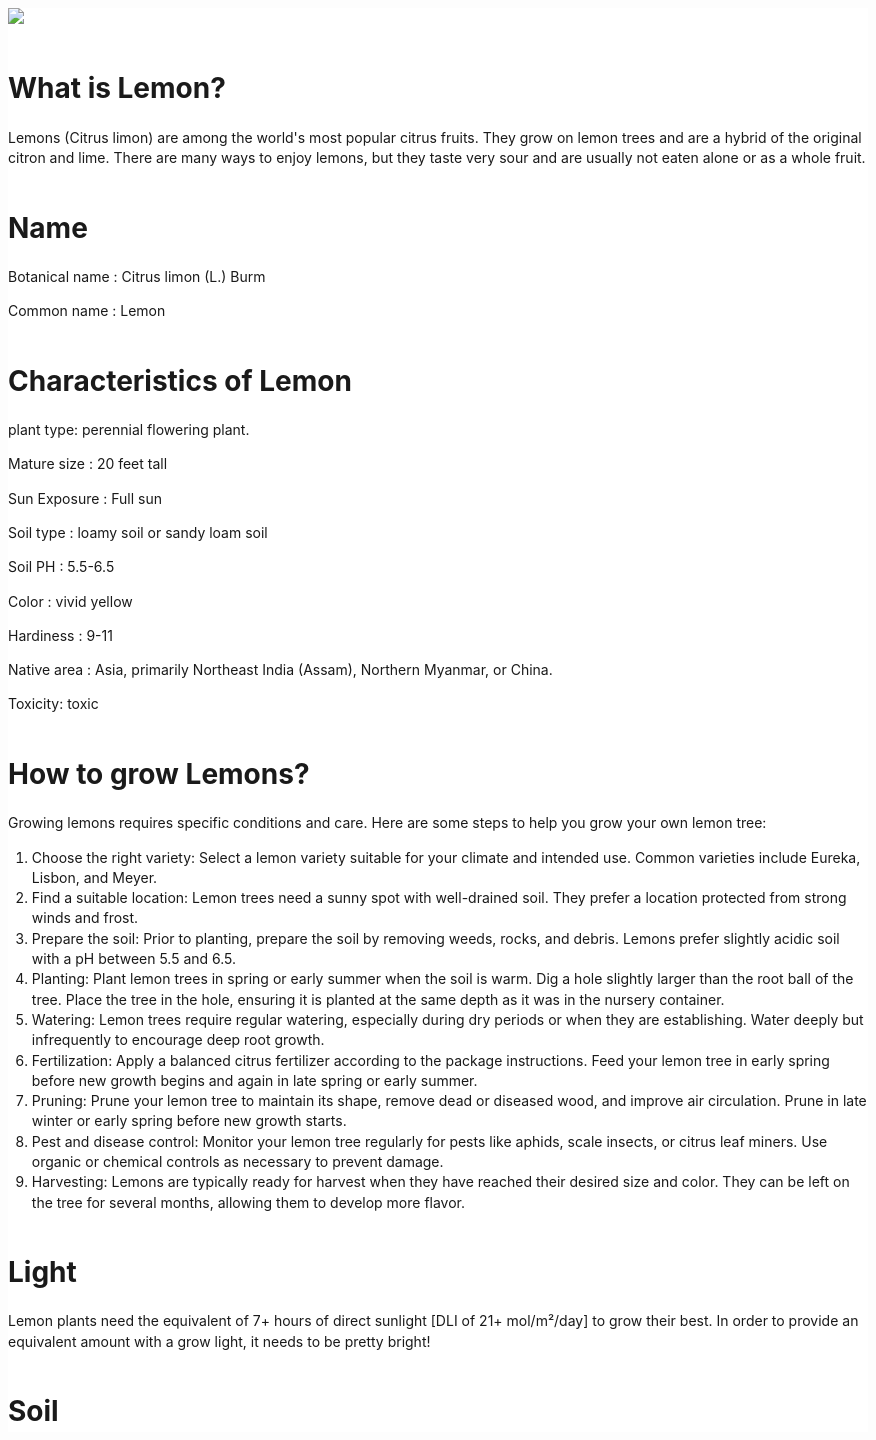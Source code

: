 ![](resource:images/lemon.png)
# What is Lemon?
Lemons (Citrus limon) are among the world's most popular citrus fruits. They grow on lemon trees and are a hybrid of the original citron and lime. There are many ways to enjoy lemons, but they taste very sour and are usually not eaten alone or as a whole fruit.
# Name
Botanical name  : Citrus limon (L.) Burm

Common name : Lemon
# Characteristics of Lemon
plant type: perennial flowering plant.

Mature size  : 20 feet tall

Sun Exposure  : Full sun

Soil type  : loamy soil or sandy loam soil

Soil PH : 5.5-6.5

Color : vivid yellow

Hardiness : 9-11

Native area : Asia, primarily Northeast India (Assam), Northern Myanmar, or China.

Toxicity: toxic
# How to grow Lemons?
Growing lemons requires specific conditions and care. Here are some steps to help you grow your own lemon tree:

1. Choose the right variety: Select a lemon variety suitable for your climate and intended use. Common varieties include Eureka, Lisbon, and Meyer.
2. Find a suitable location: Lemon trees need a sunny spot with well-drained soil. They prefer a location protected from strong winds and frost.
3. Prepare the soil: Prior to planting, prepare the soil by removing weeds, rocks, and debris. Lemons prefer slightly acidic soil with a pH between 5.5 and 6.5.
4. Planting: Plant lemon trees in spring or early summer when the soil is warm. Dig a hole slightly larger than the root ball of the tree. Place the tree in the hole, ensuring it is planted at the same depth as it was in the nursery container.
5. Watering: Lemon trees require regular watering, especially during dry periods or when they are establishing. Water deeply but infrequently to encourage deep root growth. 
6. Fertilization: Apply a balanced citrus fertilizer according to the package instructions. Feed your lemon tree in early spring before new growth begins and again in late spring or early summer. 
7. Pruning: Prune your lemon tree to maintain its shape, remove dead or diseased wood, and improve air circulation. Prune in late winter or early spring before new growth starts. 
8. Pest and disease control: Monitor your lemon tree regularly for pests like aphids, scale insects, or citrus leaf miners. Use organic or chemical controls as necessary to prevent damage. 
9. Harvesting: Lemons are typically ready for harvest when they have reached their desired size and color. They can be left on the tree for several months, allowing them to develop more flavor.
# Light
Lemon plants need the equivalent of 7+ hours of direct sunlight [DLI of 21+ mol/m²/day] to grow their best. In order to provide an equivalent amount with a grow light, it needs to be pretty bright!
# Soil
